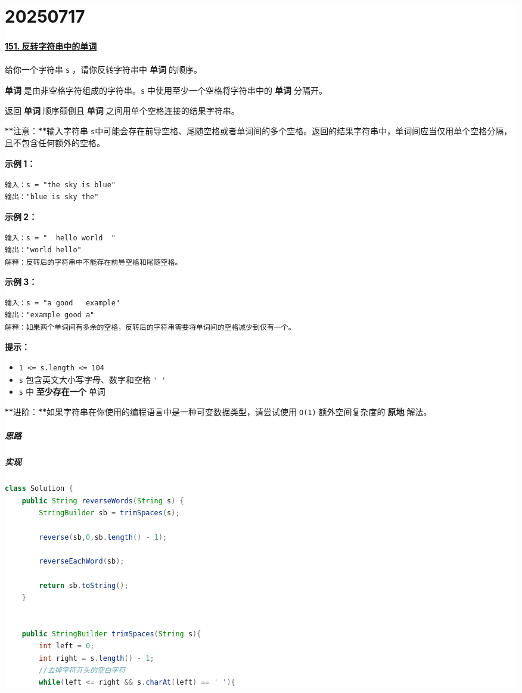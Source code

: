 # 20250717

####  [151. 反转字符串中的单词](https://leetcode.cn/problems/reverse-words-in-a-string/)

给你一个字符串 `s` ，请你反转字符串中 **单词** 的顺序。

**单词** 是由非空格字符组成的字符串。`s` 中使用至少一个空格将字符串中的 **单词** 分隔开。

返回 **单词** 顺序颠倒且 **单词** 之间用单个空格连接的结果字符串。

**注意：**输入字符串 `s`中可能会存在前导空格、尾随空格或者单词间的多个空格。返回的结果字符串中，单词间应当仅用单个空格分隔，且不包含任何额外的空格。

 

**示例 1：**

```
输入：s = "the sky is blue"
输出："blue is sky the"
```

**示例 2：**

```
输入：s = "  hello world  "
输出："world hello"
解释：反转后的字符串中不能存在前导空格和尾随空格。
```

**示例 3：**

```
输入：s = "a good   example"
输出："example good a"
解释：如果两个单词间有多余的空格，反转后的字符串需要将单词间的空格减少到仅有一个。
```

 

**提示：**

- `1 <= s.length <= 104`
- `s` 包含英文大小写字母、数字和空格 `' '`
- `s` 中 **至少存在一个** 单词

 

**进阶：**如果字符串在你使用的编程语言中是一种可变数据类型，请尝试使用 `O(1)` 额外空间复杂度的 **原地** 解法。

##### 思路



##### 实现

```java
class Solution {
    public String reverseWords(String s) {
        StringBuilder sb = trimSpaces(s);

        reverse(sb,0,sb.length() - 1);

        reverseEachWord(sb);

        return sb.toString();
    }


    public StringBuilder trimSpaces(String s){
        int left = 0;
        int right = s.length() - 1;
        //去掉字符开头的空白字符
        while(left <= right && s.charAt(left) == ' '){
```